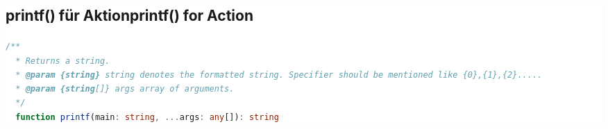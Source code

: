##  <a name="printf-for-action"></a><span data-ttu-id="66c7c-216">printf() für Aktion</span><span class="sxs-lookup"><span data-stu-id="66c7c-216">printf() for Action</span></span>

```typescript
/**
  * Returns a string.
  * @param {string} string denotes the formatted string. Specifier should be mentioned like {0},{1},{2}.....
  * @param {string[]} args array of arguments.
  */
  function printf(main: string, ...args: any[]): string
```
